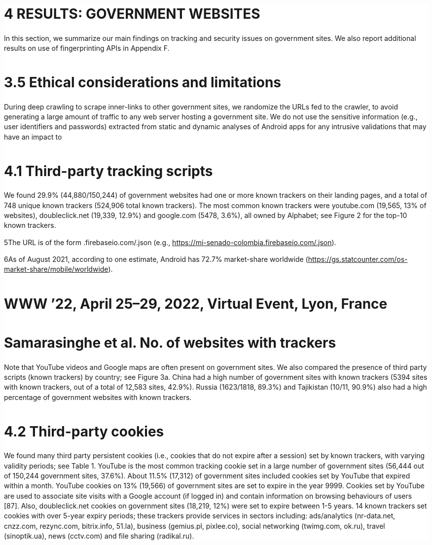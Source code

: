 # 4 RESULTS: GOVERNMENT WEBSITES

In this section, we summarize our main findings on tracking and security issues on government sites. We also report additional results on use of fingerprinting APIs in Appendix F.

# 3.5 Ethical considerations and limitations

During deep crawling to scrape inner-links to other government sites, we randomize the URLs fed to the crawler, to avoid generating a large amount of traffic to any web server hosting a government site. We do not use the sensitive information (e.g., user identifiers and passwords) extracted from static and dynamic analyses of Android apps for any intrusive validations that may have an impact to

# 4.1 Third-party tracking scripts

We found 29.9% (44,880/150,244) of government websites had one or more known trackers on their landing pages, and a total of 748 unique known trackers (524,906 total known trackers). The most common known trackers were youtube.com (19,565, 13% of websites), doubleclick.net (19,339, 12.9%) and google.com (5478, 3.6%), all owned by Alphabet; see Figure 2 for the top-10 known trackers.

5The URL is of the form <Firebase project name>.firebaseio.com/.json (e.g., https://mi-senado-colombia.firebaseio.com/.json).

6As of August 2021, according to one estimate, Android has 72.7% market-share worldwide (https://gs.statcounter.com/os-market-share/mobile/worldwide).

# WWW ’22, April 25–29, 2022, Virtual Event, Lyon, France

# Samarasinghe et al. No. of websites with trackers

Note that YouTube videos and Google maps are often present on government sites. We also compared the presence of third party scripts (known trackers) by country; see Figure 3a. China had a high number of government sites with known trackers (5394 sites with known trackers, out of a total of 12,583 sites, 42.9%). Russia (1623/1818, 89.3%) and Tajikistan (10/11, 90.9%) also had a high percentage of government websites with known trackers.

# 4.2 Third-party cookies

We found many third party persistent cookies (i.e., cookies that do not expire after a session) set by known trackers, with varying validity periods; see Table 1. YouTube is the most common tracking cookie set in a large number of government sites (56,444 out of 150,244 government sites, 37.6%). About 11.5% (17,312) of government sites included cookies set by YouTube that expired within a month. YouTube cookies on 13% (19,566) of government sites are set to expire in the year 9999. Cookies set by YouTube are used to associate site visits with a Google account (if logged in) and contain information on browsing behaviours of users [87]. Also, doubleclick.net cookies on government sites (18,219, 12%) were set to expire between 1-5 years. 14 known trackers set cookies with over 5-year expiry periods; these trackers provide services in sectors including: ads/analytics (nr-data.net, cnzz.com, rezync.com, bitrix.info, 51.la), business (gemius.pl, pixlee.co), social networking (twimg.com, ok.ru), travel (sinoptik.ua), news (cctv.com) and file sharing (radikal.ru).
